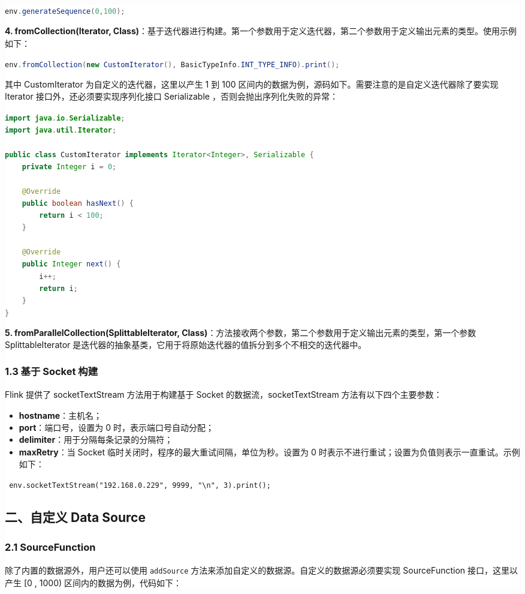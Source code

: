 ```java
env.generateSequence(0,100);
```

**4. fromCollection(Iterator, Class)**：基于迭代器进行构建。第一个参数用于定义迭代器，第二个参数用于定义输出元素的类型。使用示例如下：

```java
env.fromCollection(new CustomIterator(), BasicTypeInfo.INT_TYPE_INFO).print();
```

其中 CustomIterator 为自定义的迭代器，这里以产生 1 到 100 区间内的数据为例，源码如下。需要注意的是自定义迭代器除了要实现 Iterator 接口外，还必须要实现序列化接口 Serializable ，否则会抛出序列化失败的异常：

```java
import java.io.Serializable;
import java.util.Iterator;

public class CustomIterator implements Iterator<Integer>, Serializable {
    private Integer i = 0;

    @Override
    public boolean hasNext() {
        return i < 100;
    }

    @Override
    public Integer next() {
        i++;
        return i;
    }
}
```

**5. fromParallelCollection(SplittableIterator, Class)**：方法接收两个参数，第二个参数用于定义输出元素的类型，第一个参数 SplittableIterator 是迭代器的抽象基类，它用于将原始迭代器的值拆分到多个不相交的迭代器中。

### 1.3  基于 Socket 构建

Flink 提供了 socketTextStream 方法用于构建基于 Socket 的数据流，socketTextStream 方法有以下四个主要参数：

- **hostname**：主机名；
- **port**：端口号，设置为 0 时，表示端口号自动分配；
- **delimiter**：用于分隔每条记录的分隔符；
- **maxRetry**：当 Socket 临时关闭时，程序的最大重试间隔，单位为秒。设置为 0 时表示不进行重试；设置为负值则表示一直重试。示例如下：

```shell
 env.socketTextStream("192.168.0.229", 9999, "\n", 3).print();
```



## 二、自定义 Data Source

### 2.1 SourceFunction

除了内置的数据源外，用户还可以使用 `addSource` 方法来添加自定义的数据源。自定义的数据源必须要实现 SourceFunction 接口，这里以产生 [0 , 1000) 区间内的数据为例，代码如下：
